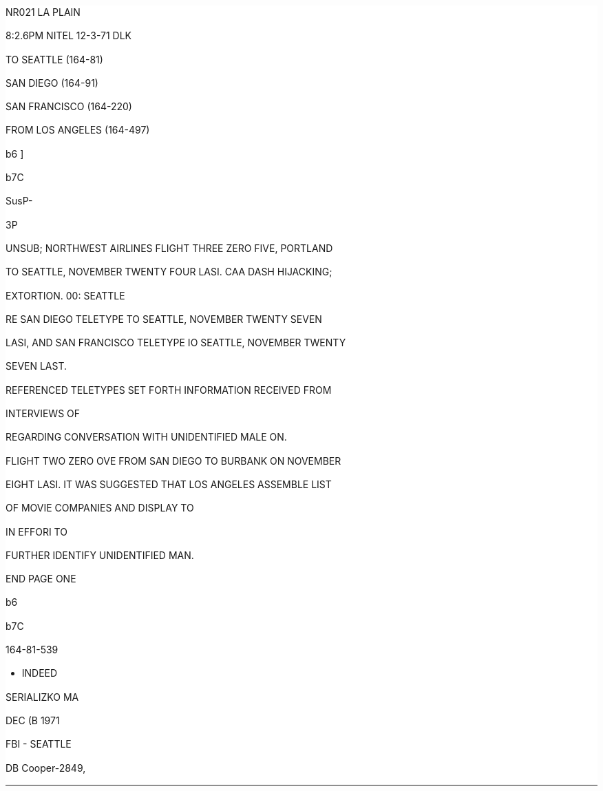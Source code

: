 NR021 LA PLAIN

8:2.6PM NITEL 12-3-71 DLK

TO SEATTLE (164-81)

SAN DIEGO (164-91)

SAN FRANCISCO (164-220)

FROM LOS ANGELES (164-497)

b6 ]

b7C

SusP-

3P

UNSUB; NORTHWEST AIRLINES FLIGHT THREE ZERO FIVE, PORTLAND

TO SEATTLE, NOVEMBER TWENTY FOUR LASI. CAA DASH HIJACKING;

EXTORTION. 00: SEATTLE

RE SAN DIEGO TELETYPE TO SEATTLE, NOVEMBER TWENTY SEVEN

LASI, AND SAN FRANCISCO TELETYPE IO SEATTLE, NOVEMBER TWENTY

SEVEN LAST.

REFERENCED TELETYPES SET FORTH INFORMATION RECEIVED FROM

INTERVIEWS OF

REGARDING CONVERSATION WITH UNIDENTIFIED MALE ON.

FLIGHT TWO ZERO OVE FROM SAN DIEGO TO BURBANK ON NOVEMBER

EIGHT LASI. IT WAS SUGGESTED THAT LOS ANGELES ASSEMBLE LIST

OF MOVIE COMPANIES AND DISPLAY TO

IN EFFORI TO

FURTHER IDENTIFY UNIDENTIFIED MAN.

END PAGE ONE

b6

b7C

164-81-539

- INDEED

SERIALIZKO MA

DEC (B 1971

FBI - SEATTLE

DB Cooper-2849,

---